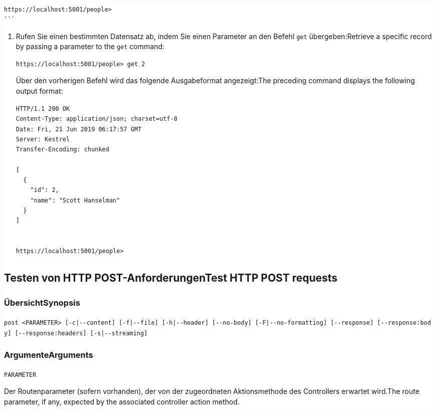 
    https://localhost:5001/people>
    ```

1. <span data-ttu-id="9ef97-238">Rufen Sie einen bestimmten Datensatz ab, indem Sie einen Parameter an den Befehl `get` übergeben:</span><span class="sxs-lookup"><span data-stu-id="9ef97-238">Retrieve a specific record by passing a parameter to the `get` command:</span></span>

    ```console
    https://localhost:5001/people> get 2
    ```

    <span data-ttu-id="9ef97-239">Über den vorherigen Befehl wird das folgende Ausgabeformat angezeigt:</span><span class="sxs-lookup"><span data-stu-id="9ef97-239">The preceding command displays the following output format:</span></span>

    ```console
    HTTP/1.1 200 OK
    Content-Type: application/json; charset=utf-8
    Date: Fri, 21 Jun 2019 06:17:57 GMT
    Server: Kestrel
    Transfer-Encoding: chunked

    [
      {
        "id": 2,
        "name": "Scott Hanselman"
      }
    ]


    https://localhost:5001/people>
    ```

## <a name="test-http-post-requests"></a><span data-ttu-id="9ef97-240">Testen von HTTP POST-Anforderungen</span><span class="sxs-lookup"><span data-stu-id="9ef97-240">Test HTTP POST requests</span></span>

### <a name="synopsis"></a><span data-ttu-id="9ef97-241">Übersicht</span><span class="sxs-lookup"><span data-stu-id="9ef97-241">Synopsis</span></span>

```console
post <PARAMETER> [-c|--content] [-f|--file] [-h|--header] [--no-body] [-F|--no-formatting] [--response] [--response:body] [--response:headers] [-s|--streaming]
```

### <a name="arguments"></a><span data-ttu-id="9ef97-242">Argumente</span><span class="sxs-lookup"><span data-stu-id="9ef97-242">Arguments</span></span>

`PARAMETER`

<span data-ttu-id="9ef97-243">Der Routenparameter (sofern vorhanden), der von der zugeordneten Aktionsmethode des Controllers erwartet wird.</span><span class="sxs-lookup"><span data-stu-id="9ef97-243">The route parameter, if any, expected by the associated controller action method.</span></span>
